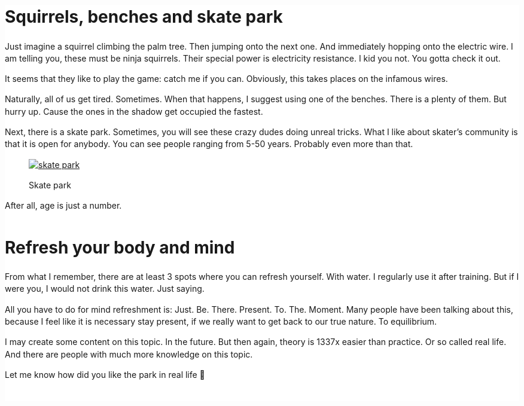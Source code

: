 # Squirrels, benches and skate park

Just imagine a squirrel climbing the palm tree. Then jumping onto the next one. And immediately hopping onto the electric wire. I am telling you, these must be ninja squirrels. Their special power is electricity resistance. I kid you not. You gotta check it out.

It seems that they like to play the game: catch me if you can. Obviously, this takes places on the infamous wires.

Naturally, all of us get tired. Sometimes. When that happens, I suggest using one of the benches. There is a plenty of them. But hurry up. Cause the ones in the shadow get occupied the fastest.

Next, there is a skate park. Sometimes, you will see these crazy dudes doing unreal tricks. What I like about skater&#8217;s community is that it is open for anybody. You can see people ranging from 5-50 years. Probably even more than that.<figure id="attachment_343" style="max-width: 290px" class="wp-caption alignleft">

[<img class="wp-image-343 size-medium" src="http://vili.am/wp-content/uploads/2018/01/benchasiri-park010-300x225.jpg" alt="skate park" width="300" height="225" srcset="http://vili.am/wp-content/uploads/2018/01/benchasiri-park010-300x225.jpg 300w, http://vili.am/wp-content/uploads/2018/01/benchasiri-park010-768x576.jpg 768w, http://vili.am/wp-content/uploads/2018/01/benchasiri-park010.jpg 1024w" sizes="(max-width: 300px) 100vw, 300px" />](http://vili.am/wp-content/uploads/2018/01/benchasiri-park010.jpg)<figcaption class="wp-caption-text">Skate park</figcaption></figure> 

After all, age is just a number.

# Refresh your body and mind

From what I remember, there are at least 3 spots where you can refresh yourself. With water. I regularly use it after training. But if I were you, I would not drink this water. Just saying.

All you have to do for mind refreshment is: Just. Be. There. Present. To. The. Moment. Many people have been talking about this, because I feel like it is necessary stay present, if we really want to get back to our true nature. To equilibrium.

I may create some content on this topic. In the future. But then again, theory is 1337x easier than practice. Or so called real life. And there are people with much more knowledge on this topic.

Let me know how did you like the park in real life 🙂

&nbsp;
